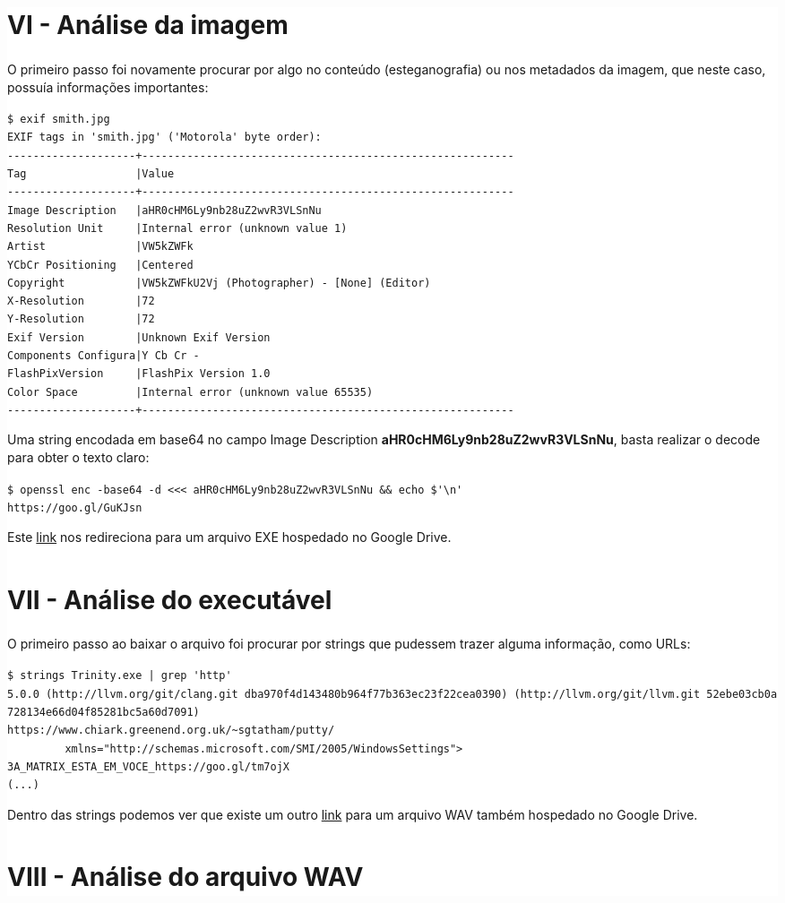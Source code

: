 # VI - Análise da imagem

O primeiro passo foi novamente procurar por algo no conteúdo (esteganografia) ou nos metadados da imagem, que neste caso, possuía informações importantes:
```
$ exif smith.jpg
EXIF tags in 'smith.jpg' ('Motorola' byte order):
--------------------+----------------------------------------------------------
Tag                 |Value
--------------------+----------------------------------------------------------
Image Description   |aHR0cHM6Ly9nb28uZ2wvR3VLSnNu
Resolution Unit     |Internal error (unknown value 1)
Artist              |VW5kZWFk
YCbCr Positioning   |Centered
Copyright           |VW5kZWFkU2Vj (Photographer) - [None] (Editor)
X-Resolution        |72
Y-Resolution        |72
Exif Version        |Unknown Exif Version
Components Configura|Y Cb Cr -
FlashPixVersion     |FlashPix Version 1.0
Color Space         |Internal error (unknown value 65535)
--------------------+----------------------------------------------------------
```
Uma string encodada em base64 no campo Image Description **aHR0cHM6Ly9nb28uZ2wvR3VLSnNu**, basta realizar o decode para obter o texto claro:
```
$ openssl enc -base64 -d <<< aHR0cHM6Ly9nb28uZ2wvR3VLSnNu && echo $'\n'
https://goo.gl/GuKJsn

```
Este [link](https://goo.gl/GuKJsn) nos redireciona para um arquivo EXE hospedado no Google Drive. 

# VII - Análise do executável

O primeiro passo ao baixar o arquivo foi procurar por strings que pudessem trazer alguma informação, como URLs:
```
$ strings Trinity.exe | grep 'http'
5.0.0 (http://llvm.org/git/clang.git dba970f4d143480b964f77b363ec23f22cea0390) (http://llvm.org/git/llvm.git 52ebe03cb0a728134e66d04f85281bc5a60d7091)
https://www.chiark.greenend.org.uk/~sgtatham/putty/
         xmlns="http://schemas.microsoft.com/SMI/2005/WindowsSettings">
3A_MATRIX_ESTA_EM_VOCE_https://goo.gl/tm7ojX
(...)
```
Dentro das strings podemos ver que existe um outro [link](https://goo.gl/tm7ojX) para um arquivo WAV também hospedado no Google Drive. 

# VIII - Análise do arquivo WAV


[password]: https://i.imgur.com/xUKznQE.png "Password"
[morsedecode]: https://i.imgur.com/lyruPR7.png "Morse decode"
[suntzuio]: https://i.imgur.com/OO0FHCH.png "suntzuwar.github.io"
[translatemessage]: https://i.imgur.com/DxXMiOZ.png "Tradução da mensagem"
[e-mail]: https://i.imgur.com/o1AUZGO.png "E-mail"
[custom-column]: https://i.imgur.com/ANGYuiY.png "Custom column"
[http-filter]: https://i.imgur.com/TiL5gMD.png "HTTP filter"
[python-package]: https://i.imgur.com/so8V6Gz.png "Python content package"
[msg-telegram]: https://i.imgur.com/X7rVYyb.png "Mensagem enviada ao A1S0N"
[img-search]: https://i.imgur.com/3aF0O7T.png "Busca pela imagem no Google Images"
[decode-caesar]: https://i.imgur.com/dmW5ZQd.png "Decode da mensagem"
[morsedecodetwo]: https://i.imgur.com/cu4B6ll.png "Morse decode"
[spectrum-analyzer]: https://i.imgur.com/anVX3yK.png "Spectrum Analyzer"
[deepsound]: https://i.imgur.com/37ma6p0.png "Deepsound"